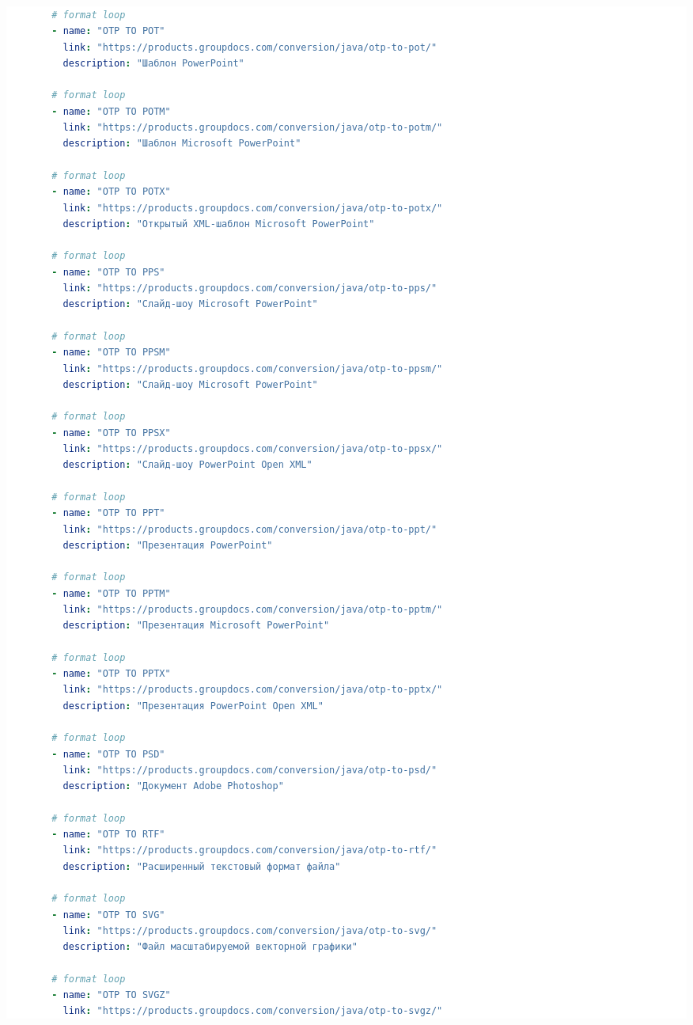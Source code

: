 ```yaml
        # format loop
        - name: "OTP TO POT"
          link: "https://products.groupdocs.com/conversion/java/otp-to-pot/"
          description: "Шаблон PowerPoint"

        # format loop
        - name: "OTP TO POTM"
          link: "https://products.groupdocs.com/conversion/java/otp-to-potm/"
          description: "Шаблон Microsoft PowerPoint"

        # format loop
        - name: "OTP TO POTX"
          link: "https://products.groupdocs.com/conversion/java/otp-to-potx/"
          description: "Открытый XML-шаблон Microsoft PowerPoint"

        # format loop
        - name: "OTP TO PPS"
          link: "https://products.groupdocs.com/conversion/java/otp-to-pps/"
          description: "Слайд-шоу Microsoft PowerPoint"

        # format loop
        - name: "OTP TO PPSM"
          link: "https://products.groupdocs.com/conversion/java/otp-to-ppsm/"
          description: "Слайд-шоу Microsoft PowerPoint"

        # format loop
        - name: "OTP TO PPSX"
          link: "https://products.groupdocs.com/conversion/java/otp-to-ppsx/"
          description: "Слайд-шоу PowerPoint Open XML"

        # format loop
        - name: "OTP TO PPT"
          link: "https://products.groupdocs.com/conversion/java/otp-to-ppt/"
          description: "Презентация PowerPoint"

        # format loop
        - name: "OTP TO PPTM"
          link: "https://products.groupdocs.com/conversion/java/otp-to-pptm/"
          description: "Презентация Microsoft PowerPoint"

        # format loop
        - name: "OTP TO PPTX"
          link: "https://products.groupdocs.com/conversion/java/otp-to-pptx/"
          description: "Презентация PowerPoint Open XML"

        # format loop
        - name: "OTP TO PSD"
          link: "https://products.groupdocs.com/conversion/java/otp-to-psd/"
          description: "Документ Adobe Photoshop"

        # format loop
        - name: "OTP TO RTF"
          link: "https://products.groupdocs.com/conversion/java/otp-to-rtf/"
          description: "Расширенный текстовый формат файла"

        # format loop
        - name: "OTP TO SVG"
          link: "https://products.groupdocs.com/conversion/java/otp-to-svg/"
          description: "Файл масштабируемой векторной графики"

        # format loop
        - name: "OTP TO SVGZ"
          link: "https://products.groupdocs.com/conversion/java/otp-to-svgz/"
```